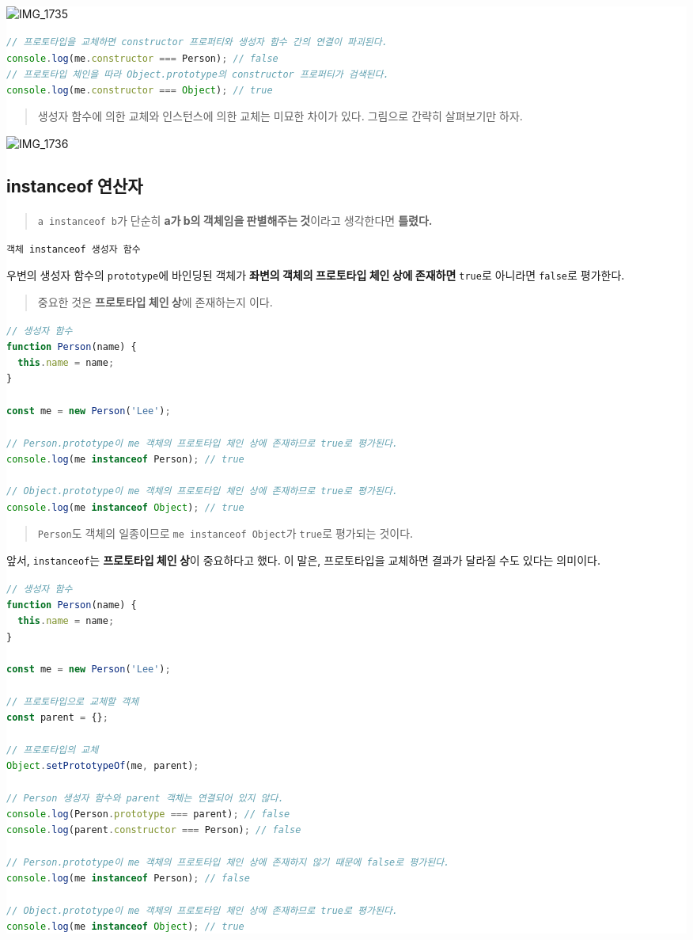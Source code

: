 ![IMG_1735](https://github.com/prgrms-web-devcourse/FEDC5_JavaScript_deep_dive_study/assets/101445377/3b6ff588-30f6-4808-a289-d3cd9f2db20c)


```js
// 프로토타입을 교체하면 constructor 프로퍼티와 생성자 함수 간의 연결이 파괴된다.
console.log(me.constructor === Person); // false
// 프로토타입 체인을 따라 Object.prototype의 constructor 프로퍼티가 검색된다.
console.log(me.constructor === Object); // true
```

>생성자 함수에 의한 교체와 인스턴스에 의한 교체는 미묘한 차이가 있다. 그림으로 간략히 살펴보기만 하자.

![IMG_1736](https://github.com/prgrms-web-devcourse/FEDC5_JavaScript_deep_dive_study/assets/101445377/87d61180-33a8-46d6-ae87-43e50d468f5c)

## instanceof 연산자
>`a instanceof b`가 단순히 **a가 b의 객체임을 판별해주는 것**이라고 생각한다면 **틀렸다.**

`객체 instanceof 생성자 함수`

우변의 생성자 함수의 `prototype`에 바인딩된 객체가 **좌변의 객체의 프로토타입 체인 상에 존재하면** `true`로 아니라면 `false`로 평가한다.
>중요한 것은 **프로토타입 체인 상**에 존재하는지 이다.

```js
// 생성자 함수
function Person(name) {
  this.name = name;
}

const me = new Person('Lee');

// Person.prototype이 me 객체의 프로토타입 체인 상에 존재하므로 true로 평가된다.
console.log(me instanceof Person); // true

// Object.prototype이 me 객체의 프로토타입 체인 상에 존재하므로 true로 평가된다.
console.log(me instanceof Object); // true
```
>`Person`도 객체의 일종이므로 `me instanceof Object`가 `true`로 평가되는 것이다.

앞서, `instanceof`는 **프로토타입 체인 상**이 중요하다고 했다.
이 말은, 프로토타입을 교체하면 결과가 달라질 수도 있다는 의미이다.

```js
// 생성자 함수
function Person(name) {
  this.name = name;
}

const me = new Person('Lee');

// 프로토타입으로 교체할 객체
const parent = {};

// 프로토타입의 교체
Object.setPrototypeOf(me, parent);

// Person 생성자 함수와 parent 객체는 연결되어 있지 않다.
console.log(Person.prototype === parent); // false
console.log(parent.constructor === Person); // false

// Person.prototype이 me 객체의 프로토타입 체인 상에 존재하지 않기 때문에 false로 평가된다.
console.log(me instanceof Person); // false

// Object.prototype이 me 객체의 프로토타입 체인 상에 존재하므로 true로 평가된다.
console.log(me instanceof Object); // true
```
